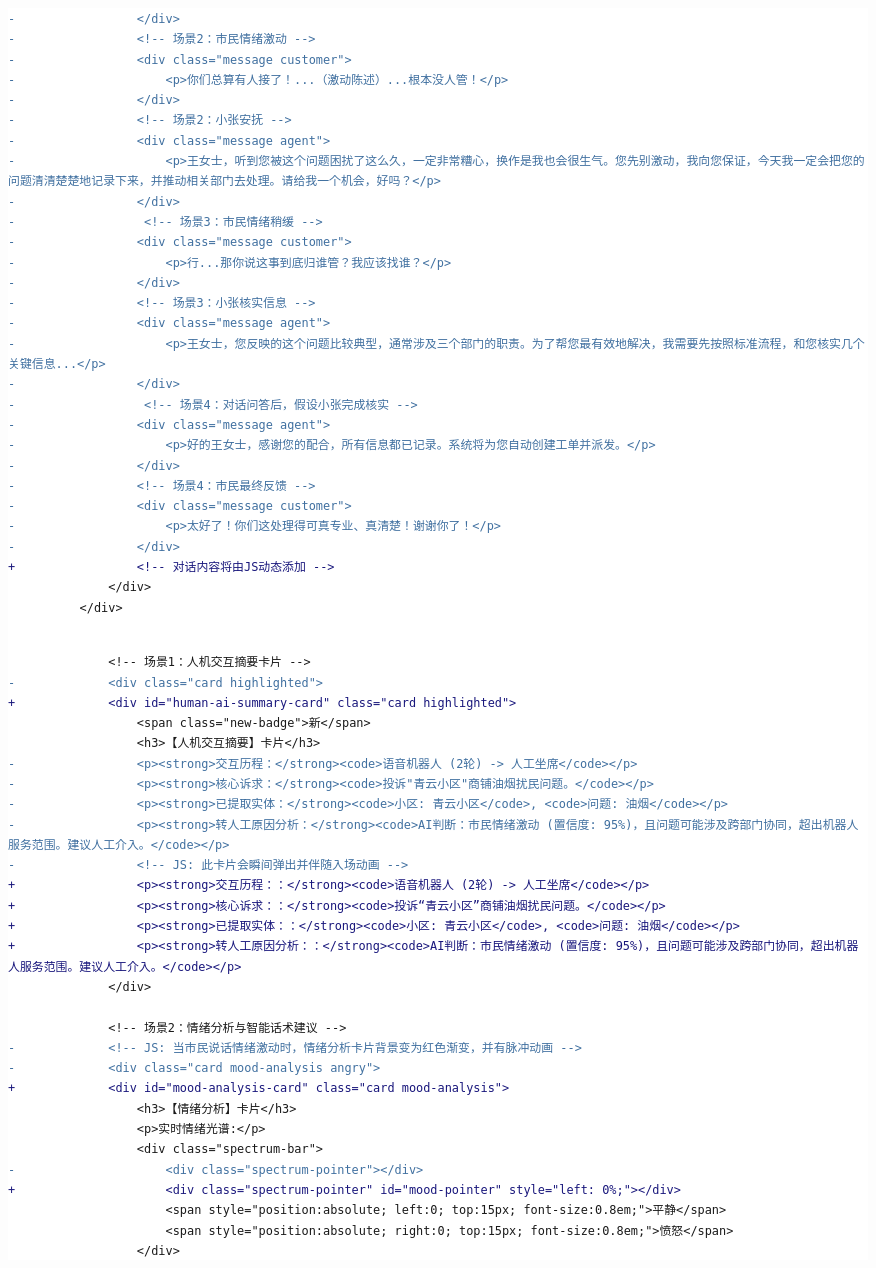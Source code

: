 ```diff
-                 </div>
-                 <!-- 场景2：市民情绪激动 -->
-                 <div class="message customer">
-                     <p>你们总算有人接了！...（激动陈述）...根本没人管！</p>
-                 </div>
-                 <!-- 场景2：小张安抚 -->
-                 <div class="message agent">
-                     <p>王女士，听到您被这个问题困扰了这么久，一定非常糟心，换作是我也会很生气。您先别激动，我向您保证，今天我一定会把您的问题清清楚楚地记录下来，并推动相关部门去处理。请给我一个机会，好吗？</p>
-                 </div>
-                  <!-- 场景3：市民情绪稍缓 -->
-                 <div class="message customer">
-                     <p>行...那你说这事到底归谁管？我应该找谁？</p>
-                 </div>
-                 <!-- 场景3：小张核实信息 -->
-                 <div class="message agent">
-                     <p>王女士，您反映的这个问题比较典型，通常涉及三个部门的职责。为了帮您最有效地解决，我需要先按照标准流程，和您核实几个关键信息...</p>
-                 </div>
-                  <!-- 场景4：对话问答后，假设小张完成核实 -->
-                 <div class="message agent">
-                     <p>好的王女士，感谢您的配合，所有信息都已记录。系统将为您自动创建工单并派发。</p>
-                 </div>
-                 <!-- 场景4：市民最终反馈 -->
-                 <div class="message customer">
-                     <p>太好了！你们这处理得可真专业、真清楚！谢谢你了！</p>
-                 </div>
+                 <!-- 对话内容将由JS动态添加 -->
              </div>
          </div>
```

```diff
  
              <!-- 场景1：人机交互摘要卡片 -->
-             <div class="card highlighted">
+             <div id="human-ai-summary-card" class="card highlighted">
                  <span class="new-badge">新</span>
                  <h3>【人机交互摘要】卡片</h3>
-                 <p><strong>交互历程：</strong><code>语音机器人 (2轮) -> 人工坐席</code></p>
-                 <p><strong>核心诉求：</strong><code>投诉"青云小区"商铺油烟扰民问题。</code></p>
-                 <p><strong>已提取实体：</strong><code>小区: 青云小区</code>, <code>问题: 油烟</code></p>
-                 <p><strong>转人工原因分析：</strong><code>AI判断：市民情绪激动 (置信度: 95%)，且问题可能涉及跨部门协同，超出机器人服务范围。建议人工介入。</code></p>
-                 <!-- JS: 此卡片会瞬间弹出并伴随入场动画 -->
+                 <p><strong>交互历程：：</strong><code>语音机器人 (2轮) -> 人工坐席</code></p>
+                 <p><strong>核心诉求：：</strong><code>投诉“青云小区”商铺油烟扰民问题。</code></p>
+                 <p><strong>已提取实体：：</strong><code>小区: 青云小区</code>, <code>问题: 油烟</code></p>
+                 <p><strong>转人工原因分析：：</strong><code>AI判断：市民情绪激动 (置信度: 95%)，且问题可能涉及跨部门协同，超出机器人服务范围。建议人工介入。</code></p>
              </div>
  
              <!-- 场景2：情绪分析与智能话术建议 -->
-             <!-- JS: 当市民说话情绪激动时，情绪分析卡片背景变为红色渐变，并有脉冲动画 -->
-             <div class="card mood-analysis angry">
+             <div id="mood-analysis-card" class="card mood-analysis">
                  <h3>【情绪分析】卡片</h3>
                  <p>实时情绪光谱:</p>
                  <div class="spectrum-bar">
-                     <div class="spectrum-pointer"></div>
+                     <div class="spectrum-pointer" id="mood-pointer" style="left: 0%;"></div>
                      <span style="position:absolute; left:0; top:15px; font-size:0.8em;">平静</span>
                      <span style="position:absolute; right:0; top:15px; font-size:0.8em;">愤怒</span>
                  </div>
```